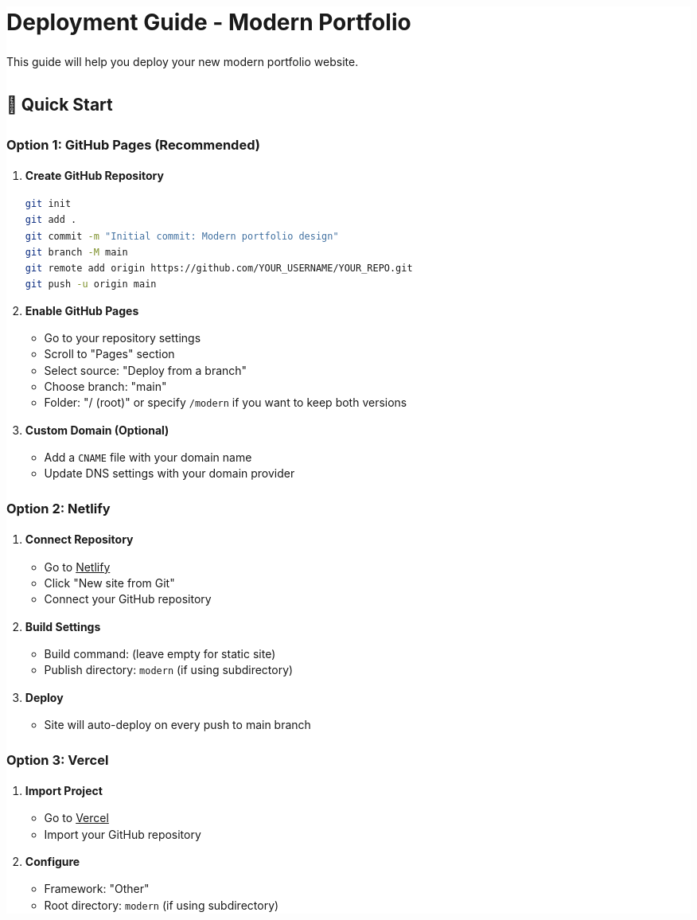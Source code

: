 # Deployment Guide - Modern Portfolio

This guide will help you deploy your new modern portfolio website.

## 🚀 Quick Start

### Option 1: GitHub Pages (Recommended)

1. **Create GitHub Repository**
   ```bash
   git init
   git add .
   git commit -m "Initial commit: Modern portfolio design"
   git branch -M main
   git remote add origin https://github.com/YOUR_USERNAME/YOUR_REPO.git
   git push -u origin main
   ```

2. **Enable GitHub Pages**
   - Go to your repository settings
   - Scroll to "Pages" section
   - Select source: "Deploy from a branch"
   - Choose branch: "main"
   - Folder: "/ (root)" or specify `/modern` if you want to keep both versions

3. **Custom Domain (Optional)**
   - Add a `CNAME` file with your domain name
   - Update DNS settings with your domain provider

### Option 2: Netlify

1. **Connect Repository**
   - Go to [Netlify](https://netlify.com)
   - Click "New site from Git"
   - Connect your GitHub repository

2. **Build Settings**
   - Build command: (leave empty for static site)
   - Publish directory: `modern` (if using subdirectory)

3. **Deploy**
   - Site will auto-deploy on every push to main branch

### Option 3: Vercel

1. **Import Project**
   - Go to [Vercel](https://vercel.com)
   - Import your GitHub repository

2. **Configure**
   - Framework: "Other"
   - Root directory: `modern` (if using subdirectory)
